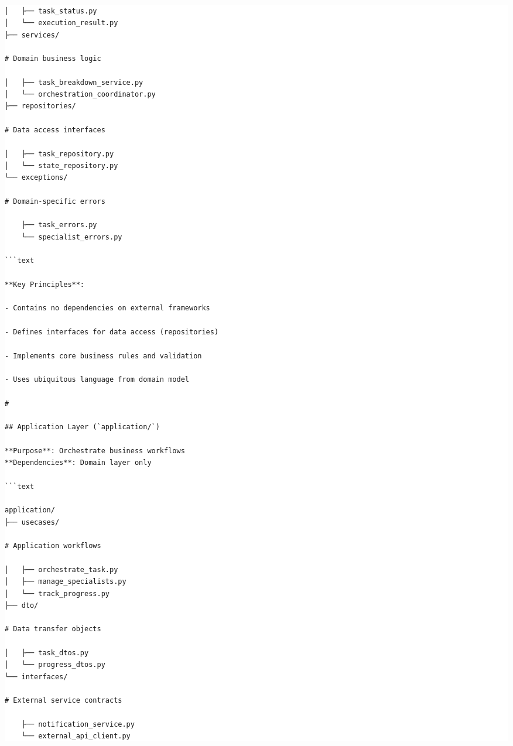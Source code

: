 ```text
│   ├── task_status.py
│   └── execution_result.py
├── services/           

# Domain business logic

│   ├── task_breakdown_service.py
│   └── orchestration_coordinator.py
├── repositories/       

# Data access interfaces

│   ├── task_repository.py
│   └── state_repository.py
└── exceptions/         

# Domain-specific errors

    ├── task_errors.py
    └── specialist_errors.py

```text

**Key Principles**:

- Contains no dependencies on external frameworks

- Defines interfaces for data access (repositories)

- Implements core business rules and validation

- Uses ubiquitous language from domain model

#

## Application Layer (`application/`)

**Purpose**: Orchestrate business workflows
**Dependencies**: Domain layer only

```text

application/
├── usecases/          

# Application workflows

│   ├── orchestrate_task.py
│   ├── manage_specialists.py
│   └── track_progress.py
├── dto/               

# Data transfer objects

│   ├── task_dtos.py
│   └── progress_dtos.py
└── interfaces/        

# External service contracts

    ├── notification_service.py
    └── external_api_client.py

```